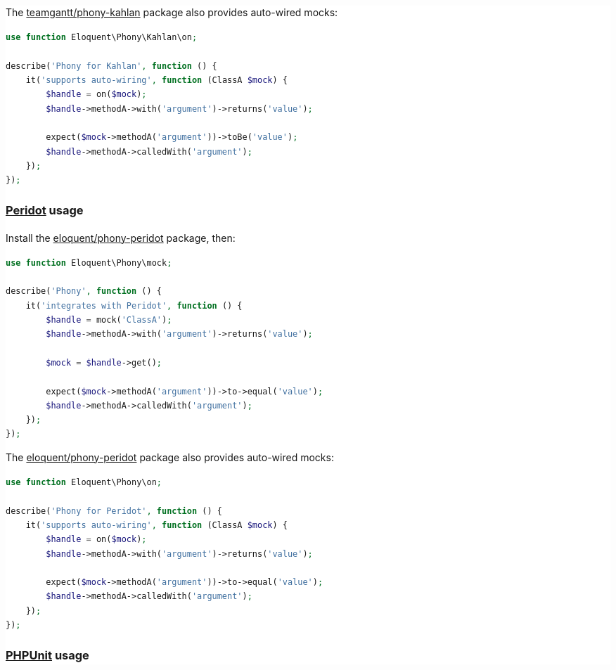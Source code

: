 ```php
```

The [teamgantt/phony-kahlan] package also provides auto-wired mocks:

```php
use function Eloquent\Phony\Kahlan\on;

describe('Phony for Kahlan', function () {
    it('supports auto-wiring', function (ClassA $mock) {
        $handle = on($mock);
        $handle->methodA->with('argument')->returns('value');

        expect($mock->methodA('argument'))->toBe('value');
        $handle->methodA->calledWith('argument');
    });
});
```

### [Peridot] usage

Install the [eloquent/phony-peridot] package, then:

```php
use function Eloquent\Phony\mock;

describe('Phony', function () {
    it('integrates with Peridot', function () {
        $handle = mock('ClassA');
        $handle->methodA->with('argument')->returns('value');

        $mock = $handle->get();

        expect($mock->methodA('argument'))->to->equal('value');
        $handle->methodA->calledWith('argument');
    });
});
```

The [eloquent/phony-peridot] package also provides auto-wired mocks:

```php
use function Eloquent\Phony\on;

describe('Phony for Peridot', function () {
    it('supports auto-wiring', function (ClassA $mock) {
        $handle = on($mock);
        $handle->methodA->with('argument')->returns('value');

        expect($mock->methodA('argument'))->to->equal('value');
        $handle->methodA->calledWith('argument');
    });
});
```

### [PHPUnit] usage


[current version]: https://packagist.org/packages/teamgantt/phony
[version-image]: https://img.shields.io/packagist/v/teamgantt/phony.svg?style=flat-square "This project uses semantic versioning"
[verification output video]: https://asciinema.org/a/79430
[verification-video-thumbnail]: https://asciinema.org/a/79430.png "Example verification output"
[composer]: https://getcomposer.org/
[integration with test frameworks]: https://eloquent-software.com/phony/latest/#integration-with-test-frameworks
[mocks]: https://eloquent-software.com/phony/latest/#mocks
[test doubles]: https://en.wikipedia.org/wiki/Test_double
[generator stubbing]: https://eloquent-software.com/phony/latest/#stubbing-generators
[generator verification]: https://eloquent-software.com/phony/latest/#generator-and-iterable-verification
[mocking of traits]: https://eloquent-software.com/phony/latest/#mocking-basics
[setting of passed-by-reference arguments]: https://eloquent-software.com/phony/latest/#setting-passed-by-reference-arguments
[stubbing of functions and methods with return types]: https://eloquent-software.com/phony/latest/#default-values-for-return-types
[variable-length argument lists]: https://php.net/functions.arguments#functions.variable-arg-list
[can be used standalone, too]: https://eloquent-software.com/phony/latest/#standalone-usage
[choosing the correct namespace to import]: https://eloquent-software.com/phony/latest/#integration-with-test-frameworks
[hamcrest matchers]: https://eloquent-software.com/phony/latest/#hamcrest-matchers
[integrates seamlessly with other testing libraries and tools]: https://eloquent-software.com/phony/latest/#integration-with-test-frameworks
[kahlan integration]: https://eloquent-software.com/phony/latest/#kahlan-usage
[kahlan matchers]: https://eloquent-software.com/phony/latest/#kahlan-argument-matchers
[most test frameworks need no special treatment]: https://eloquent-software.com/phony/latest/#integration-with-test-frameworks
[no configuration or bootstrap code necessary]: https://eloquent-software.com/phony/latest/#integration-with-test-frameworks
[phpunit integration]: https://eloquent-software.com/phony/latest/#phpunit-usage
[phpunit matchers]: https://eloquent-software.com/phony/latest/#phpunit-constraints
[verification image]: https://eloquent-software.com/phony/latest/img/verification.svg
[verification output]: https://eloquent-software.com/phony/latest/#understanding-verification-output
[difference comparison and color]: https://eloquent-software.com/phony/latest/#understanding-verification-output
[spies]: https://eloquent-software.com/phony/latest/#spies
[stubs]: https://eloquent-software.com/phony/latest/#stubs
[conditional use of the original function or method]: https://eloquent-software.com/phony/latest/#forwarding-to-the-original-callable
[constructor bypassing, and manual constructor calling]: https://eloquent-software.com/phony/latest/#calling-a-constructor-manually
[customizable class names]: https://eloquent-software.com/phony/latest/#builder.named
[function-level spies]: https://eloquent-software.com/phony/latest/#spies
[function-level stubs]: https://eloquent-software.com/phony/latest/#stubs
[individual call level verification]: https://eloquent-software.com/phony/latest/#calls
[integrates seamlessly with other testing libraries and tools]: https://eloquent-software.com/phony/latest/#integration-with-test-frameworks
[mock builders for advanced usage]: https://eloquent-software.com/phony/latest/#mock-builders
[mock classes with custom methods and properties]: https://eloquent-software.com/phony/latest/#ad-hoc-mocks
[mock objects]: https://eloquent-software.com/phony/latest/#mocks
[mocking of classes, interfaces, and traits]: https://eloquent-software.com/phony/latest/#mocking-basics
[mocking of fluent interfaces]: https://eloquent-software.com/phony/latest/#returning-the-self-value
[mocking of multiple types simultaneously]: https://eloquent-software.com/phony/latest/#mocking-multiple-types
[multiple actions can be performed in a single invocation]: https://eloquent-software.com/phony/latest/#answers-that-perform-multiple-actions
[order verification]: https://eloquent-software.com/phony/latest/#order-verification
[partial mocks]: https://eloquent-software.com/phony/latest/#partial-mocks
[proxy mocks for `final` classes]: https://eloquent-software.com/phony/latest/#proxy-mocks
[replacement of behavior with another callback]: https://eloquent-software.com/phony/latest/#using-a-callable-as-an-answer
[retrieval of call arguments]: https://eloquent-software.com/phony/latest/#verifying-that-a-spy-was-called-with-specific-arguments
[returning arguments]: https://eloquent-software.com/phony/latest/#returning-arguments
[returning of generators with customizable behavior]: https://eloquent-software.com/phony/latest/#stubbing-generators
[returning self]: https://eloquent-software.com/phony/latest/#returning-the-self-value
[returning values]: https://eloquent-software.com/phony/latest/#returning-values
[spying on callables]: https://eloquent-software.com/phony/latest/#spying-on-an-existing-callable
[spying]: https://eloquent-software.com/phony/latest/#spies
[static method mocking]: https://eloquent-software.com/phony/latest/#static-mocks
[stubbing callables]: https://eloquent-software.com/phony/latest/#stubbing-an-existing-callable
[stubbing]: https://eloquent-software.com/phony/latest/#stubs
[throwing of exceptions]: https://eloquent-software.com/phony/latest/#throwing-exceptions
[verification of other iterables]: https://eloquent-software.com/phony/latest/#generator-and-iterable-verification
[verifying arguments]: https://eloquent-software.com/phony/latest/#verifying-that-a-spy-was-called-with-specific-arguments
[verifying calls]: https://eloquent-software.com/phony/latest/#verifying-that-a-call-was-made
[verifying generators]: https://eloquent-software.com/phony/latest/#generator-and-iterable-verification
[verifying return values]: https://eloquent-software.com/phony/latest/#verifying-spy-return-values
[verifying thrown exceptions]: https://eloquent-software.com/phony/latest/#verifying-spy-exceptions
[twitter]: https://twitter.com/ezzatron
[phony-examples]: https://github.com/eloquent/phony-examples
[did not agree]: https://github.com/phpspec/prophecy/issues/130
[expect-run-verify]: https://web.archive.org/web/20180824034235/http://monkeyisland.pl/2008/02/01/deathwish/
[mockery]: https://docs.mockery.io/
[pr]: https://github.com/mlively/Phake/pull/133
[@cjohansen]: https://github.com/cjohansen
[@darianbr]: https://github.com/darianbr
[@everzet]: https://github.com/everzet
[@ezzatron]: https://github.com/ezzatron
[@jails]: https://github.com/jails
[@jmalloc]: https://github.com/jmalloc
[@koden-km]: https://github.com/koden-km
[@mlively]: https://github.com/mlively
[@parkertr]: https://github.com/parkertr
[@sebastianbergmann]: https://github.com/sebastianbergmann
[@szczepiq]: https://github.com/szczepiq
[license file]: LICENSE
[documentation]: https://eloquent-software.com/phony/latest/
[teamgantt/phony-kahlan]: https://packagist.org/packages/teamgantt/phony-kahlan
[eloquent/phony-peridot]: https://packagist.org/packages/eloquent/phony-peridot
[eloquent/phony-phpunit]: https://packagist.org/packages/eloquent/phony-phpunit
[teamgantt/phony]: https://packagist.org/packages/teamgantt/phony
[eloquent/phony]: https://packagist.org/packages/eloquent/phony 
[github issue]: https://github.com/eloquent/phony/issues
[hhvm]: https://hhvm.com/
[kahlan]: https://kahlan.github.io/docs/
[mockito]: https://site.mockito.org/
[peridot]: https://peridot-php.github.io/
[phake]: https://phake.readthedocs.org/
[phpspec]: https://phpspec.net/
[phpunit]: https://phpunit.de/
[prophecy]: https://github.com/phpspec/prophecy
[simpletest]: https://github.com/simpletest/simpletest
[sinon.js]: https://sinonjs.org/
[traits]: https://php.net/traits